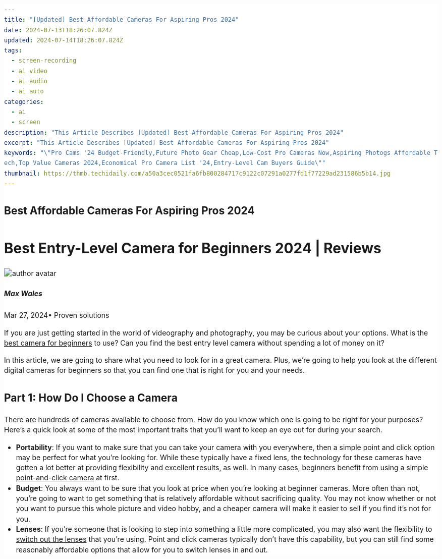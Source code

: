 ```yaml
---
title: "[Updated] Best Affordable Cameras For Aspiring Pros 2024"
date: 2024-07-13T18:26:07.824Z
updated: 2024-07-14T18:26:07.824Z
tags: 
  - screen-recording
  - ai video
  - ai audio
  - ai auto
categories: 
  - ai
  - screen
description: "This Article Describes [Updated] Best Affordable Cameras For Aspiring Pros 2024"
excerpt: "This Article Describes [Updated] Best Affordable Cameras For Aspiring Pros 2024"
keywords: "\"Pro Cams '24 Budget-Friendly,Future Photo Gear Cheap,Low-Cost Pro Cameras Now,Aspiring Photogs Affordable Tech,Top Value Cameras 2024,Economical Pro Camera List '24,Entry-Level Cam Buyers Guide\""
thumbnail: https://thmb.techidaily.com/a50a3cec0521fa6fb800284717c9122c07291a0277fd1f77229ad231586b5b14.jpg
---
```


## Best Affordable Cameras For Aspiring Pros 2024

# Best Entry-Level Camera for Beginners 2024 | Reviews
![author avatar](https://images.wondershare.com/filmora/article-images/max-wales-author.jpg)

##### Max Wales

 Mar 27, 2024• Proven solutions

If you are just getting started in the world of videography and photography, you may be curious about your options. What is the [best camera for beginners](https://tools.techidaily.com/wondershare/filmora/download/) to use? Can you find the best entry level camera without spending a lot of money on it?

In this article, we are going to share what you need to look for in a great camera. Plus, we’re going to help you look at the different digital cameras for beginners so that you can find one that is right for you and your needs.

## Part 1: How Do I Choose a Camera

There are hundreds of cameras available to choose from. How do you know which one is going to be right for your purposes? Here’s a quick look at some of the most important traits that you’ll want to keep an eye out for during your search.

* **Portability**: If you want to make sure that you can take your camera with you everywhere, then a simple point and click option may be perfect for what you’re looking for. While these typically have a fixed lens, the technology for these cameras have gotten a lot better at providing flexibility and excellent results, as well. In many cases, beginners benefit from using a simple [point-and-click camera](https://www.digitaltrends.com/photography/best-point-and-shoot-cameras/) at first.
* **Budget**: You always want to be sure that you look at price when you’re looking at beginner cameras. More often than not, you’re going to want to get something that is relatively affordable without sacrificing quality. You may not know whether or not you want to pursue this whole picture and video hobby, and a cheaper camera will make it easier to sell if you find it’s not for you.
* **Lenses**: If you’re someone that is looking to step into something a little more complicated, you may also want the flexibility to [switch out the lenses](https://lifehacker.com/the-fastest-way-to-change-lenses-on-your-dslr-1191321251) that you’re using. Point and click cameras typically don’t have this capability, but you can still find some reasonably affordable options that allow for you to switch lenses in and out.
